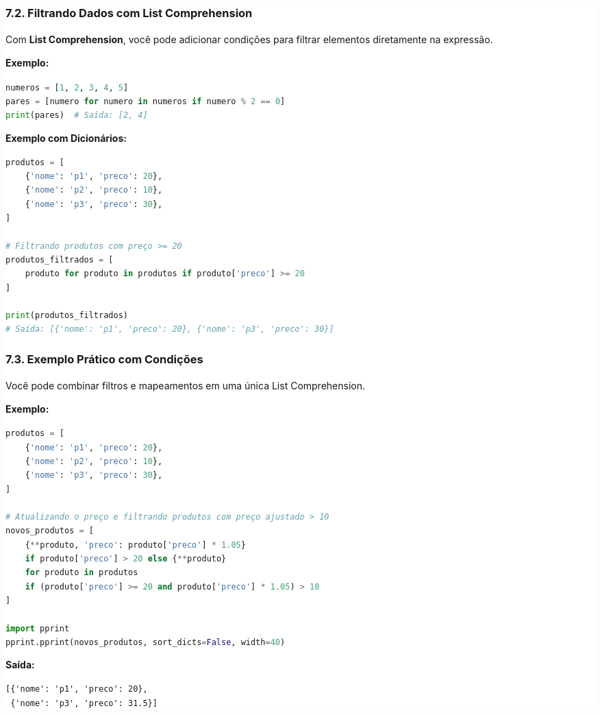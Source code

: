 ### 7.2. Filtrando Dados com List Comprehension

Com **List Comprehension**, você pode adicionar condições para filtrar elementos diretamente na expressão.

**Exemplo:**
```py
numeros = [1, 2, 3, 4, 5]
pares = [numero for numero in numeros if numero % 2 == 0]
print(pares)  # Saída: [2, 4]
```

**Exemplo com Dicionários:**
```py
produtos = [
    {'nome': 'p1', 'preco': 20},
    {'nome': 'p2', 'preco': 10},
    {'nome': 'p3', 'preco': 30},
]

# Filtrando produtos com preço >= 20
produtos_filtrados = [
    produto for produto in produtos if produto['preco'] >= 20
]

print(produtos_filtrados)
# Saída: [{'nome': 'p1', 'preco': 20}, {'nome': 'p3', 'preco': 30}]
```

### 7.3. Exemplo Prático com Condições

Você pode combinar filtros e mapeamentos em uma única List Comprehension.

**Exemplo:**
```py
produtos = [
    {'nome': 'p1', 'preco': 20},
    {'nome': 'p2', 'preco': 10},
    {'nome': 'p3', 'preco': 30},
]

# Atualizando o preço e filtrando produtos com preço ajustado > 10
novos_produtos = [
    {**produto, 'preco': produto['preco'] * 1.05}
    if produto['preco'] > 20 else {**produto}
    for produto in produtos
    if (produto['preco'] >= 20 and produto['preco'] * 1.05) > 10
]

import pprint
pprint.pprint(novos_produtos, sort_dicts=False, width=40)
```

**Saída:**
```
[{'nome': 'p1', 'preco': 20},
 {'nome': 'p3', 'preco': 31.5}]
```

